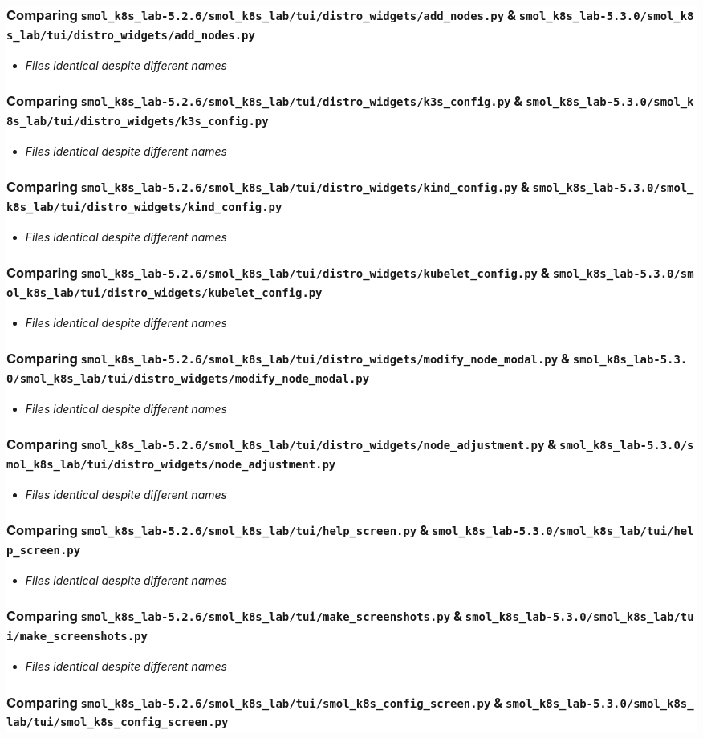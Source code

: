 ### Comparing `smol_k8s_lab-5.2.6/smol_k8s_lab/tui/distro_widgets/add_nodes.py` & `smol_k8s_lab-5.3.0/smol_k8s_lab/tui/distro_widgets/add_nodes.py`

 * *Files identical despite different names*

### Comparing `smol_k8s_lab-5.2.6/smol_k8s_lab/tui/distro_widgets/k3s_config.py` & `smol_k8s_lab-5.3.0/smol_k8s_lab/tui/distro_widgets/k3s_config.py`

 * *Files identical despite different names*

### Comparing `smol_k8s_lab-5.2.6/smol_k8s_lab/tui/distro_widgets/kind_config.py` & `smol_k8s_lab-5.3.0/smol_k8s_lab/tui/distro_widgets/kind_config.py`

 * *Files identical despite different names*

### Comparing `smol_k8s_lab-5.2.6/smol_k8s_lab/tui/distro_widgets/kubelet_config.py` & `smol_k8s_lab-5.3.0/smol_k8s_lab/tui/distro_widgets/kubelet_config.py`

 * *Files identical despite different names*

### Comparing `smol_k8s_lab-5.2.6/smol_k8s_lab/tui/distro_widgets/modify_node_modal.py` & `smol_k8s_lab-5.3.0/smol_k8s_lab/tui/distro_widgets/modify_node_modal.py`

 * *Files identical despite different names*

### Comparing `smol_k8s_lab-5.2.6/smol_k8s_lab/tui/distro_widgets/node_adjustment.py` & `smol_k8s_lab-5.3.0/smol_k8s_lab/tui/distro_widgets/node_adjustment.py`

 * *Files identical despite different names*

### Comparing `smol_k8s_lab-5.2.6/smol_k8s_lab/tui/help_screen.py` & `smol_k8s_lab-5.3.0/smol_k8s_lab/tui/help_screen.py`

 * *Files identical despite different names*

### Comparing `smol_k8s_lab-5.2.6/smol_k8s_lab/tui/make_screenshots.py` & `smol_k8s_lab-5.3.0/smol_k8s_lab/tui/make_screenshots.py`

 * *Files identical despite different names*

### Comparing `smol_k8s_lab-5.2.6/smol_k8s_lab/tui/smol_k8s_config_screen.py` & `smol_k8s_lab-5.3.0/smol_k8s_lab/tui/smol_k8s_config_screen.py`
